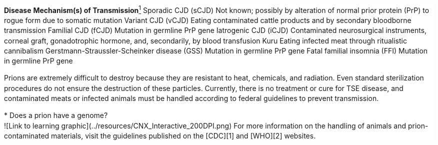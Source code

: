 <th data-valign="top" data-align="left"><strong>Disease</strong></th>
<th data-valign="top" data-align="left"><strong>Mechanism(s) of Transmission</strong><a data-type="footnote-number" name="footnote-ref1" href="#footnote1"><sup>1</sup></a></th>
</tr>
</thead><tbody>
<tr valign="top">
<td data-valign="top" data-align="left">Sporadic CJD (sCJD)</td>
<td data-valign="top" data-align="left">Not known; possibly by alteration of normal prior protein (PrP) to rogue form due to somatic mutation</td>
</tr>
<tr valign="top">
<td data-valign="top" data-align="left">Variant CJD (vCJD)</td>
<td data-valign="top" data-align="left">Eating contaminated cattle products and by secondary bloodborne transmission</td>
</tr>
<tr valign="top">
<td data-valign="top" data-align="left">Familial CJD (fCJD)</td>
<td data-valign="top" data-align="left">Mutation in germline PrP gene</td>
</tr>
<tr valign="top">
<td data-valign="top" data-align="left">Iatrogenic CJD (iCJD)</td>
<td data-valign="top" data-align="left">Contaminated neurosurgical instruments, corneal graft, gonadotrophic hormone, and, secondarily, by blood transfusion</td>
</tr>
<tr valign="top">
<td data-valign="top" data-align="left">Kuru</td>
<td data-valign="top" data-align="left">Eating infected meat through ritualistic cannibalism</td>
</tr>
<tr valign="top">
<td data-valign="top" data-align="left">Gerstmann-Straussler-Scheinker disease (GSS)</td>
<td data-valign="top" data-align="left">Mutation in germline PrP gene</td>
</tr>
<tr valign="top">
<td data-valign="top" data-align="left">Fatal familial insomnia (FFI)</td>
<td data-valign="top" data-align="left">Mutation in germline PrP gene</td>
</tr>
</tbody></table>

Prions are extremely difficult to destroy because they are resistant to heat, chemicals, and radiation. Even standard sterilization procedures do not ensure the destruction of these particles. Currently, there is no treatment or cure for TSE disease, and contaminated meats or infected animals must be handled according to federal guidelines to prevent transmission.

<div data-type="note" class="note microbiology check-your-understanding" markdown="1">
* Does a prion have a genome?

</div>

<div data-type="note" class="note microbiology link-to-learning" markdown="1">
<span data-type="media" data-alt="Link to learning graphic"> ![Link to learning graphic](../resources/CNX_Interactive_200DPI.png) </span>
For more information on the handling of animals and prion-contaminated materials, visit the guidelines published on the [CDC][1] and [WHO][2] websites.


[1]: https://www.openstax.org/l/22cdccontaminat
[2]: https://www.openstax.org/l/22whocontaminat